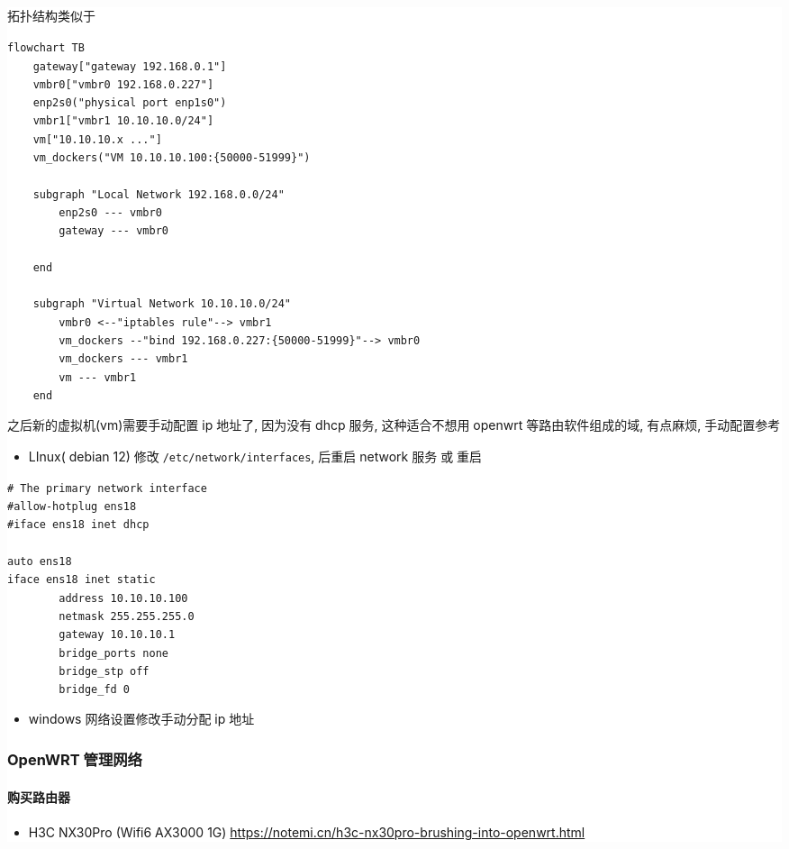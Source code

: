拓扑结构类似于

```mermaid
flowchart TB
    gateway["gateway 192.168.0.1"]
    vmbr0["vmbr0 192.168.0.227"]
    enp2s0("physical port enp1s0")
    vmbr1["vmbr1 10.10.10.0/24"]
    vm["10.10.10.x ..."]
    vm_dockers("VM 10.10.10.100:{50000-51999}")

    subgraph "Local Network 192.168.0.0/24"
        enp2s0 --- vmbr0
        gateway --- vmbr0

    end

    subgraph "Virtual Network 10.10.10.0/24"
        vmbr0 <--"iptables rule"--> vmbr1
        vm_dockers --"bind 192.168.0.227:{50000-51999}"--> vmbr0
        vm_dockers --- vmbr1
        vm --- vmbr1
    end

```

之后新的虚拟机(vm)需要手动配置 ip 地址了, 因为没有 dhcp 服务, 这种适合不想用 openwrt 等路由软件组成的域, 有点麻烦, 手动配置参考

- LInux( debian 12)
  修改 `/etc/network/interfaces`, 后重启 network 服务 或 重启

```
# The primary network interface
#allow-hotplug ens18
#iface ens18 inet dhcp

auto ens18
iface ens18 inet static
        address 10.10.10.100
        netmask 255.255.255.0
        gateway 10.10.10.1
        bridge_ports none
        bridge_stp off
        bridge_fd 0
```

- windows
  网络设置修改手动分配 ip 地址

### OpenWRT 管理网络

#### 购买路由器

- H3C NX30Pro (Wifi6 AX3000 1G) https://notemi.cn/h3c-nx30pro-brushing-into-openwrt.html
